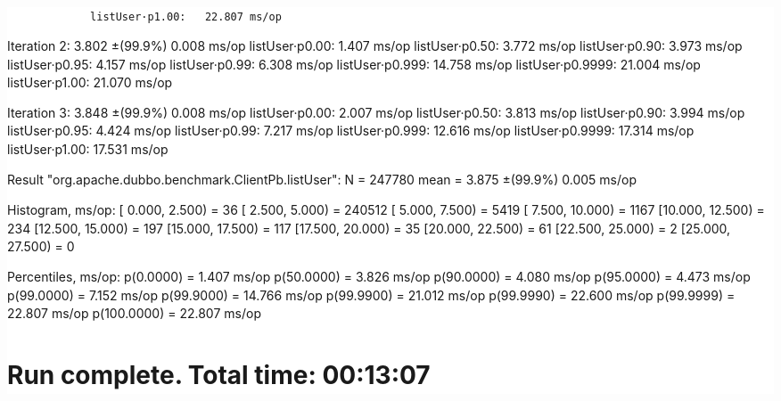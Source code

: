                 listUser·p1.00:   22.807 ms/op

Iteration   2: 3.802 ±(99.9%) 0.008 ms/op
                 listUser·p0.00:   1.407 ms/op
                 listUser·p0.50:   3.772 ms/op
                 listUser·p0.90:   3.973 ms/op
                 listUser·p0.95:   4.157 ms/op
                 listUser·p0.99:   6.308 ms/op
                 listUser·p0.999:  14.758 ms/op
                 listUser·p0.9999: 21.004 ms/op
                 listUser·p1.00:   21.070 ms/op

Iteration   3: 3.848 ±(99.9%) 0.008 ms/op
                 listUser·p0.00:   2.007 ms/op
                 listUser·p0.50:   3.813 ms/op
                 listUser·p0.90:   3.994 ms/op
                 listUser·p0.95:   4.424 ms/op
                 listUser·p0.99:   7.217 ms/op
                 listUser·p0.999:  12.616 ms/op
                 listUser·p0.9999: 17.314 ms/op
                 listUser·p1.00:   17.531 ms/op



Result "org.apache.dubbo.benchmark.ClientPb.listUser":
  N = 247780
  mean =      3.875 ±(99.9%) 0.005 ms/op

  Histogram, ms/op:
    [ 0.000,  2.500) = 36 
    [ 2.500,  5.000) = 240512 
    [ 5.000,  7.500) = 5419 
    [ 7.500, 10.000) = 1167 
    [10.000, 12.500) = 234 
    [12.500, 15.000) = 197 
    [15.000, 17.500) = 117 
    [17.500, 20.000) = 35 
    [20.000, 22.500) = 61 
    [22.500, 25.000) = 2 
    [25.000, 27.500) = 0 

  Percentiles, ms/op:
      p(0.0000) =      1.407 ms/op
     p(50.0000) =      3.826 ms/op
     p(90.0000) =      4.080 ms/op
     p(95.0000) =      4.473 ms/op
     p(99.0000) =      7.152 ms/op
     p(99.9000) =     14.766 ms/op
     p(99.9900) =     21.012 ms/op
     p(99.9990) =     22.600 ms/op
     p(99.9999) =     22.807 ms/op
    p(100.0000) =     22.807 ms/op


# Run complete. Total time: 00:13:07
